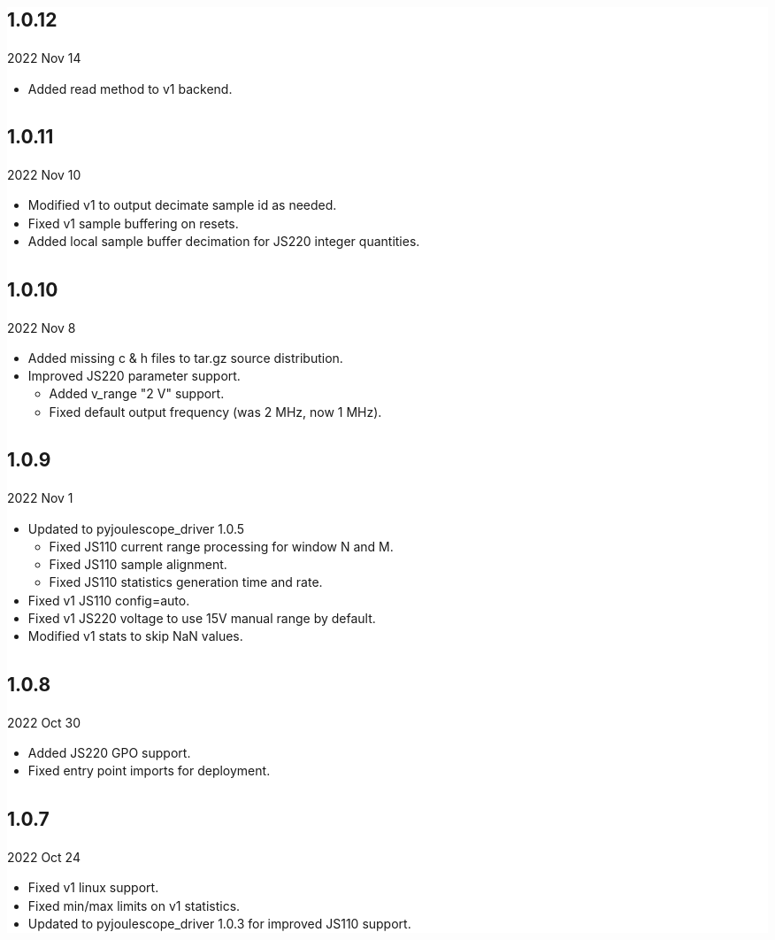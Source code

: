
## 1.0.12

2022 Nov 14

* Added read method to v1 backend.


## 1.0.11

2022 Nov 10

* Modified v1 to output decimate sample id as needed.
* Fixed v1 sample buffering on resets.
* Added local sample buffer decimation for JS220 integer quantities.


## 1.0.10

2022 Nov 8

* Added missing c & h files to tar.gz source distribution. 
* Improved JS220 parameter support.
  * Added v_range "2 V" support.
  * Fixed default output frequency (was 2 MHz, now 1 MHz).


## 1.0.9

2022 Nov 1

* Updated to pyjoulescope_driver 1.0.5
  * Fixed JS110 current range processing for window N and M.
  * Fixed JS110 sample alignment.
  * Fixed JS110 statistics generation time and rate.
* Fixed v1 JS110 config=auto.
* Fixed v1 JS220 voltage to use 15V manual range by default.
* Modified v1 stats to skip NaN values.


## 1.0.8

2022 Oct 30

* Added JS220 GPO support.
* Fixed entry point imports for deployment.


## 1.0.7

2022 Oct 24
 
* Fixed v1 linux support.
* Fixed min/max limits on v1 statistics.
* Updated to pyjoulescope_driver 1.0.3 for improved JS110 support.
